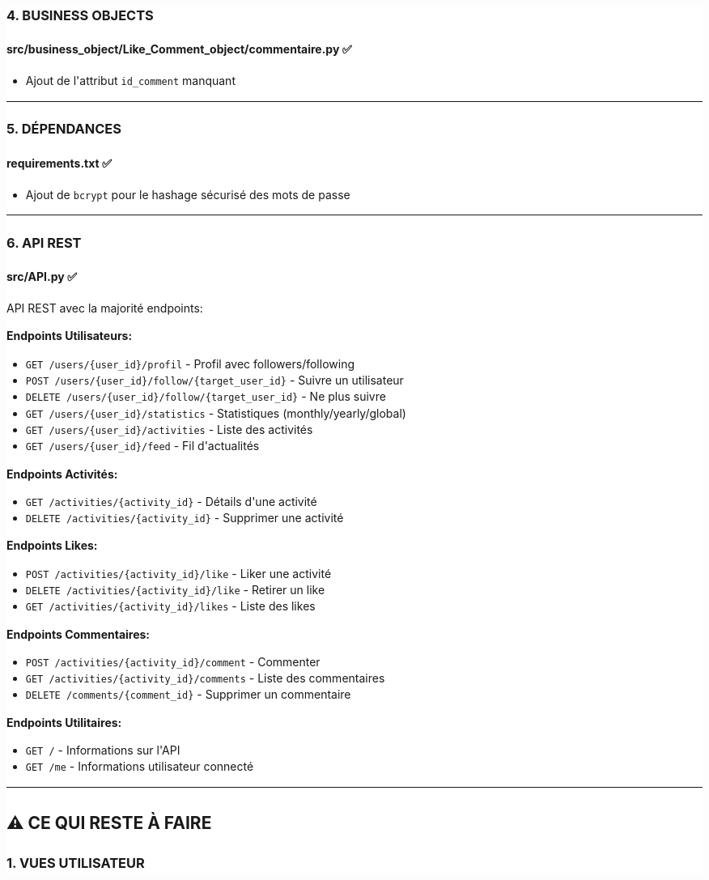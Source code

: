 
### 4. BUSINESS OBJECTS

#### **src/business_object/Like_Comment_object/commentaire.py** ✅ 
- Ajout de l'attribut `id_comment` manquant

---

### 5. DÉPENDANCES

#### **requirements.txt** ✅ 
- Ajout de `bcrypt` pour le hashage sécurisé des mots de passe

---

### 6. API REST

#### **src/API.py** ✅ 
API REST  avec la majorité endpoints:

**Endpoints Utilisateurs:**
- `GET /users/{user_id}/profil` - Profil avec followers/following
- `POST /users/{user_id}/follow/{target_user_id}` - Suivre un utilisateur
- `DELETE /users/{user_id}/follow/{target_user_id}` - Ne plus suivre
- `GET /users/{user_id}/statistics` - Statistiques (monthly/yearly/global)
- `GET /users/{user_id}/activities` - Liste des activités
- `GET /users/{user_id}/feed` - Fil d'actualités

**Endpoints Activités:**
- `GET /activities/{activity_id}` - Détails d'une activité
- `DELETE /activities/{activity_id}` - Supprimer une activité

**Endpoints Likes:**
- `POST /activities/{activity_id}/like` - Liker une activité
- `DELETE /activities/{activity_id}/like` - Retirer un like
- `GET /activities/{activity_id}/likes` - Liste des likes

**Endpoints Commentaires:**
- `POST /activities/{activity_id}/comment` - Commenter
- `GET /activities/{activity_id}/comments` - Liste des commentaires
- `DELETE /comments/{comment_id}` - Supprimer un commentaire

**Endpoints Utilitaires:**
- `GET /` - Informations sur l'API
- `GET /me` - Informations utilisateur connecté


---

## ⚠️ CE QUI RESTE À FAIRE

### 1. VUES UTILISATEUR 
